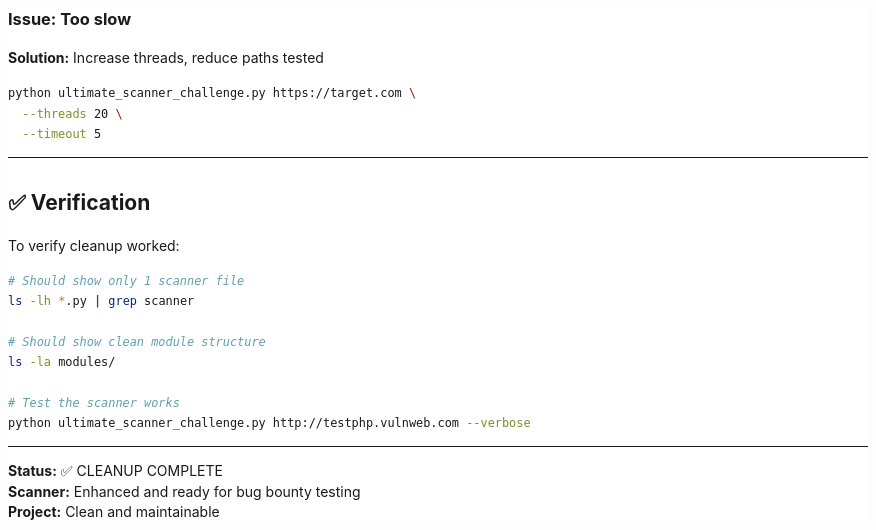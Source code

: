 ### Issue: Too slow
**Solution:** Increase threads, reduce paths tested

```bash
python ultimate_scanner_challenge.py https://target.com \
  --threads 20 \
  --timeout 5
```

---

## ✅ Verification

To verify cleanup worked:

```bash
# Should show only 1 scanner file
ls -lh *.py | grep scanner

# Should show clean module structure
ls -la modules/

# Test the scanner works
python ultimate_scanner_challenge.py http://testphp.vulnweb.com --verbose
```

---

**Status:** ✅ CLEANUP COMPLETE  
**Scanner:** Enhanced and ready for bug bounty testing  
**Project:** Clean and maintainable

